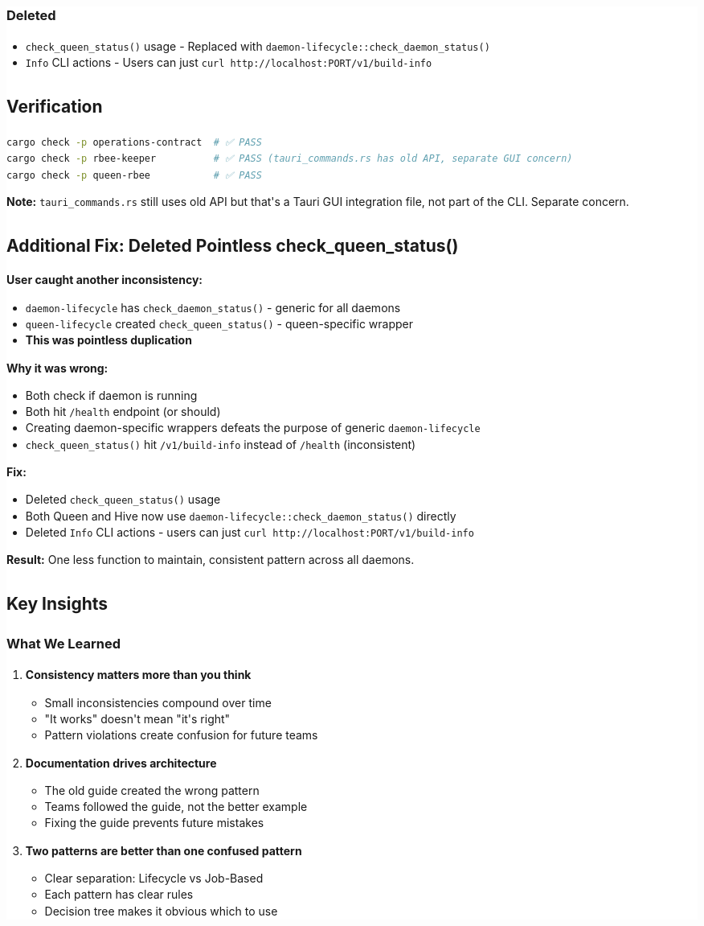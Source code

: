 ### Deleted
- `check_queen_status()` usage - Replaced with `daemon-lifecycle::check_daemon_status()`
- `Info` CLI actions - Users can just `curl http://localhost:PORT/v1/build-info`

## Verification

```bash
cargo check -p operations-contract  # ✅ PASS
cargo check -p rbee-keeper          # ✅ PASS (tauri_commands.rs has old API, separate GUI concern)
cargo check -p queen-rbee           # ✅ PASS
```

**Note:** `tauri_commands.rs` still uses old API but that's a Tauri GUI integration file, not part of the CLI. Separate concern.

## Additional Fix: Deleted Pointless check_queen_status()

**User caught another inconsistency:**
- `daemon-lifecycle` has `check_daemon_status()` - generic for all daemons
- `queen-lifecycle` created `check_queen_status()` - queen-specific wrapper
- **This was pointless duplication**

**Why it was wrong:**
- Both check if daemon is running
- Both hit `/health` endpoint (or should)
- Creating daemon-specific wrappers defeats the purpose of generic `daemon-lifecycle`
- `check_queen_status()` hit `/v1/build-info` instead of `/health` (inconsistent)

**Fix:**
- Deleted `check_queen_status()` usage
- Both Queen and Hive now use `daemon-lifecycle::check_daemon_status()` directly
- Deleted `Info` CLI actions - users can just `curl http://localhost:PORT/v1/build-info`

**Result:** One less function to maintain, consistent pattern across all daemons.

## Key Insights

### What We Learned

1. **Consistency matters more than you think**
   - Small inconsistencies compound over time
   - "It works" doesn't mean "it's right"
   - Pattern violations create confusion for future teams

2. **Documentation drives architecture**
   - The old guide created the wrong pattern
   - Teams followed the guide, not the better example
   - Fixing the guide prevents future mistakes

3. **Two patterns are better than one confused pattern**
   - Clear separation: Lifecycle vs Job-Based
   - Each pattern has clear rules
   - Decision tree makes it obvious which to use

